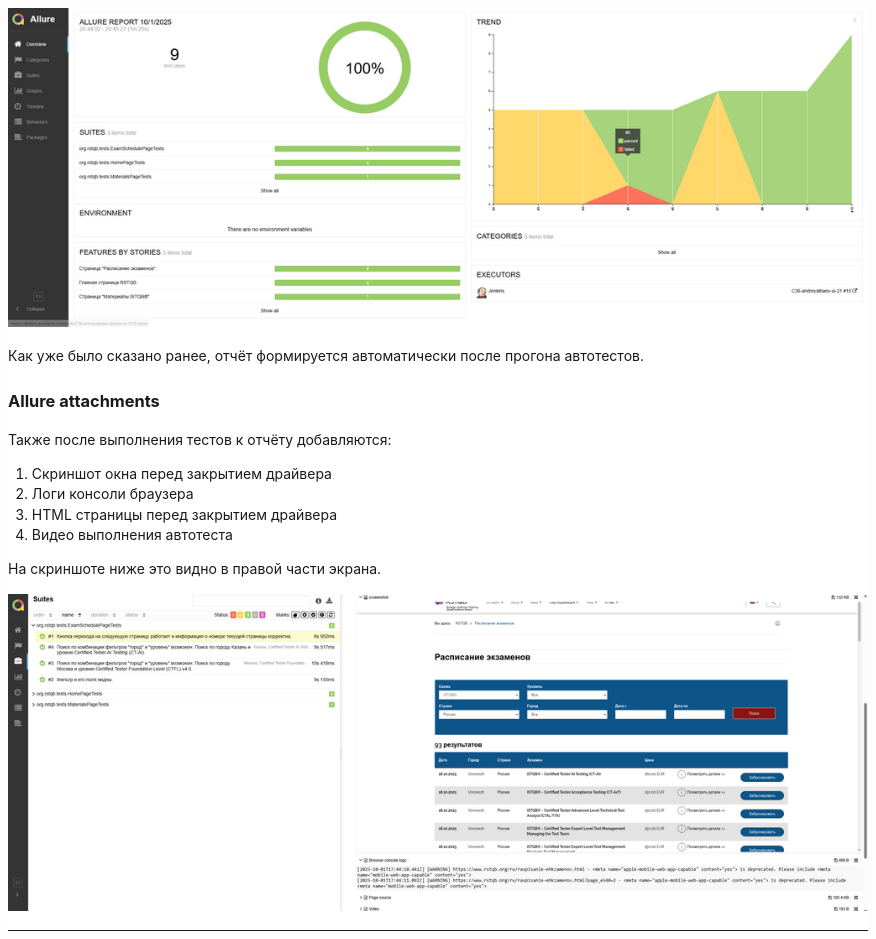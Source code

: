 <img src="images/allureReportExample.png" width="1500">

Как уже было сказано ранее, отчёт формируется автоматически после прогона автотестов.

### Allure attachments

Также после выполнения тестов к отчёту добавляются:

1) Скриншот окна перед закрытием драйвера
2) Логи консоли браузера
3) HTML страницы перед закрытием драйвера
4) Видео выполнения автотеста

На скриншоте ниже это видно в правой части экрана.

<img src="images/allureAttach.png" width="1500">

---
<a id="testops"></a>
